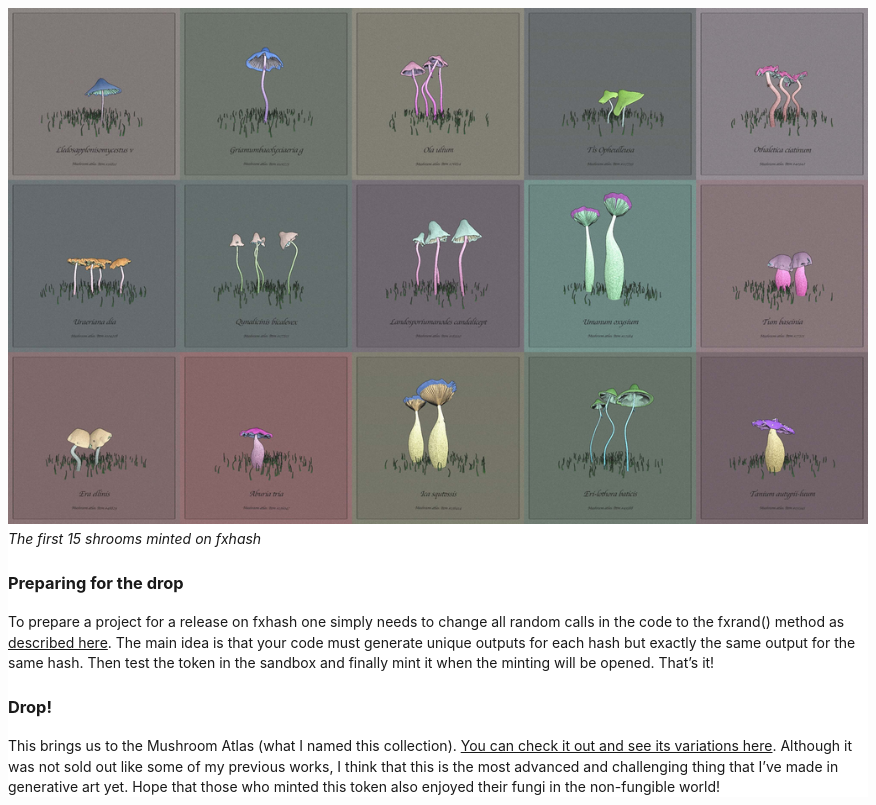 <img src="/assets/imgs/all_fungi.jpg" 
	 alt="The first 15 shrooms minted on fxhash" width="100%">
<i>The first 15 shrooms minted on fxhash</i>
</p>

### Preparing for the drop

To prepare a project for a release on fxhash one simply needs to change all random calls in the code to the fxrand() method as [described here](https://github.com/fxhash/fxhash-simple-boilerplate). The main idea is that your code must generate unique outputs for each hash but exactly the same output for the same hash. Then test the token in the sandbox and finally mint it when the minting will be opened. That’s it! 

### Drop!

This brings us to the Mushroom Atlas (what I named this collection). [You can check it out and see its variations here](https://www.fxhash.xyz/generative/9202). Although it was not sold out like some of my previous works, I think that this is the most advanced and challenging thing that I’ve made in generative art yet. Hope that those who minted this token also enjoyed their fungi in the non-fungible world!

